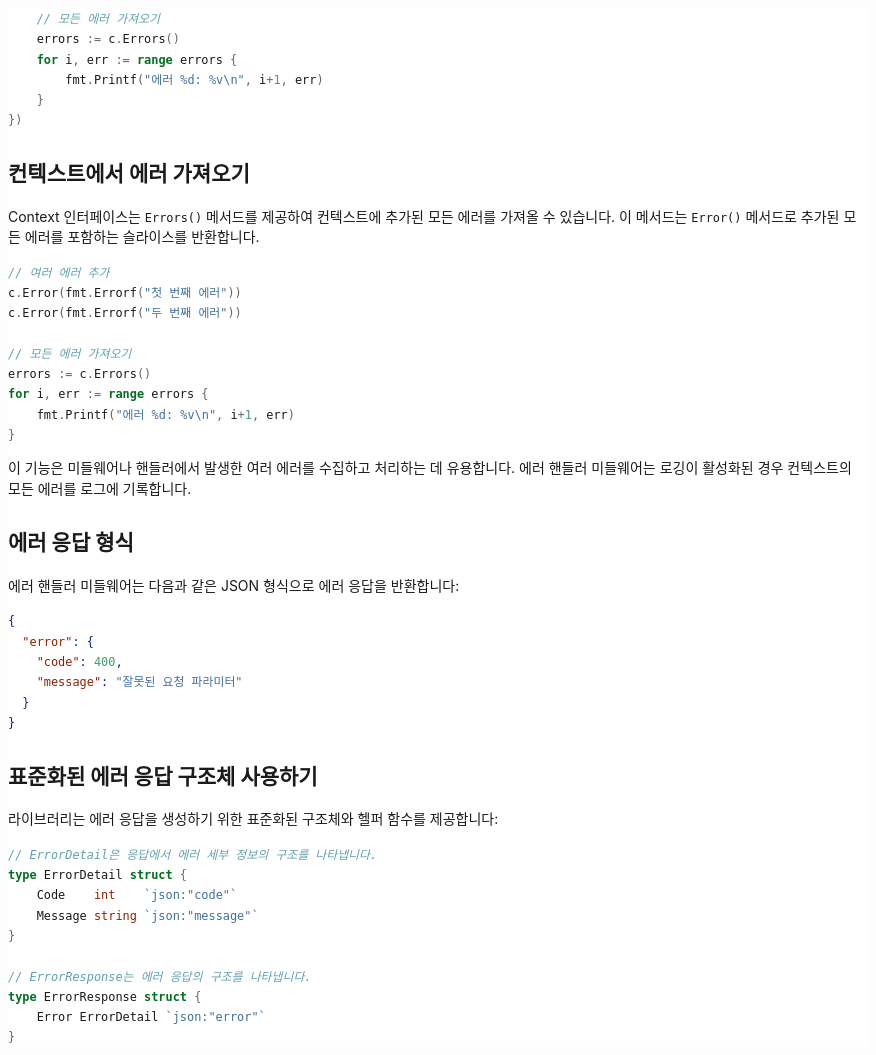 ```go
    // 모든 에러 가져오기
    errors := c.Errors()
    for i, err := range errors {
        fmt.Printf("에러 %d: %v\n", i+1, err)
    }
})
```

## 컨텍스트에서 에러 가져오기

Context 인터페이스는 `Errors()` 메서드를 제공하여 컨텍스트에 추가된 모든 에러를 가져올 수 있습니다. 이 메서드는 `Error()` 메서드로 추가된 모든 에러를 포함하는 슬라이스를 반환합니다.

```go
// 여러 에러 추가
c.Error(fmt.Errorf("첫 번째 에러"))
c.Error(fmt.Errorf("두 번째 에러"))

// 모든 에러 가져오기
errors := c.Errors()
for i, err := range errors {
    fmt.Printf("에러 %d: %v\n", i+1, err)
}
```

이 기능은 미들웨어나 핸들러에서 발생한 여러 에러를 수집하고 처리하는 데 유용합니다. 에러 핸들러 미들웨어는 로깅이 활성화된 경우 컨텍스트의 모든 에러를 로그에 기록합니다.

## 에러 응답 형식

에러 핸들러 미들웨어는 다음과 같은 JSON 형식으로 에러 응답을 반환합니다:

```json
{
  "error": {
    "code": 400,
    "message": "잘못된 요청 파라미터"
  }
}
```

## 표준화된 에러 응답 구조체 사용하기

라이브러리는 에러 응답을 생성하기 위한 표준화된 구조체와 헬퍼 함수를 제공합니다:

```go
// ErrorDetail은 응답에서 에러 세부 정보의 구조를 나타냅니다.
type ErrorDetail struct {
    Code    int    `json:"code"`
    Message string `json:"message"`
}

// ErrorResponse는 에러 응답의 구조를 나타냅니다.
type ErrorResponse struct {
    Error ErrorDetail `json:"error"`
}
```
